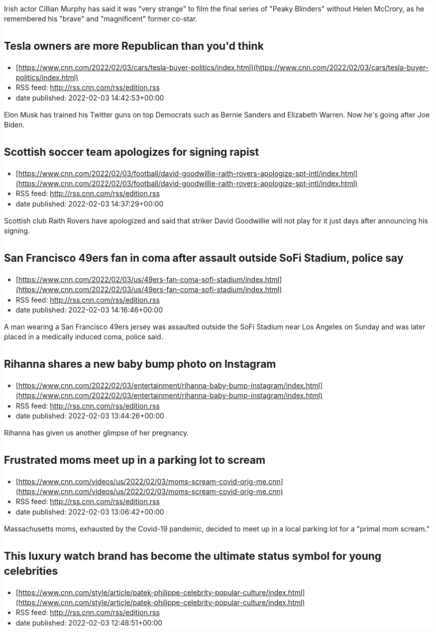 Irish actor Cillian Murphy has said it was "very strange" to film the final series of "Peaky Blinders" without Helen McCrory, as he remembered his "brave" and "magnificent" former co-star.

## Tesla owners are more Republican than you'd think
 - [https://www.cnn.com/2022/02/03/cars/tesla-buyer-politics/index.html](https://www.cnn.com/2022/02/03/cars/tesla-buyer-politics/index.html)
 - RSS feed: http://rss.cnn.com/rss/edition.rss
 - date published: 2022-02-03 14:42:53+00:00

Elon Musk has trained his Twitter guns on top Democrats such as Bernie Sanders and Elizabeth Warren. Now he's going after Joe Biden.

## Scottish soccer team apologizes for signing rapist
 - [https://www.cnn.com/2022/02/03/football/david-goodwillie-raith-rovers-apologize-spt-intl/index.html](https://www.cnn.com/2022/02/03/football/david-goodwillie-raith-rovers-apologize-spt-intl/index.html)
 - RSS feed: http://rss.cnn.com/rss/edition.rss
 - date published: 2022-02-03 14:37:29+00:00

Scottish club Raith Rovers have apologized and said that striker David Goodwillie will not play for it just days after announcing his signing.

## San Francisco 49ers fan in coma after assault outside SoFi Stadium, police say
 - [https://www.cnn.com/2022/02/03/us/49ers-fan-coma-sofi-stadium/index.html](https://www.cnn.com/2022/02/03/us/49ers-fan-coma-sofi-stadium/index.html)
 - RSS feed: http://rss.cnn.com/rss/edition.rss
 - date published: 2022-02-03 14:16:46+00:00

A man wearing a San Francisco 49ers jersey was assaulted outside the SoFi Stadium near Los Angeles on Sunday and was later placed in a medically induced coma, police said.

## Rihanna shares a new baby bump photo on Instagram
 - [https://www.cnn.com/2022/02/03/entertainment/rihanna-baby-bump-instagram/index.html](https://www.cnn.com/2022/02/03/entertainment/rihanna-baby-bump-instagram/index.html)
 - RSS feed: http://rss.cnn.com/rss/edition.rss
 - date published: 2022-02-03 13:44:26+00:00

Rihanna has given us another glimpse of her pregnancy.

## Frustrated moms meet up in a parking lot to scream
 - [https://www.cnn.com/videos/us/2022/02/03/moms-scream-covid-orig-me.cnn](https://www.cnn.com/videos/us/2022/02/03/moms-scream-covid-orig-me.cnn)
 - RSS feed: http://rss.cnn.com/rss/edition.rss
 - date published: 2022-02-03 13:06:42+00:00

Massachusetts moms, exhausted by the Covid-19 pandemic, decided to meet up in a local parking lot for a "primal mom scream."

## This luxury watch brand has become the ultimate status symbol for young celebrities
 - [https://www.cnn.com/style/article/patek-philippe-celebrity-popular-culture/index.html](https://www.cnn.com/style/article/patek-philippe-celebrity-popular-culture/index.html)
 - RSS feed: http://rss.cnn.com/rss/edition.rss
 - date published: 2022-02-03 12:48:51+00:00
